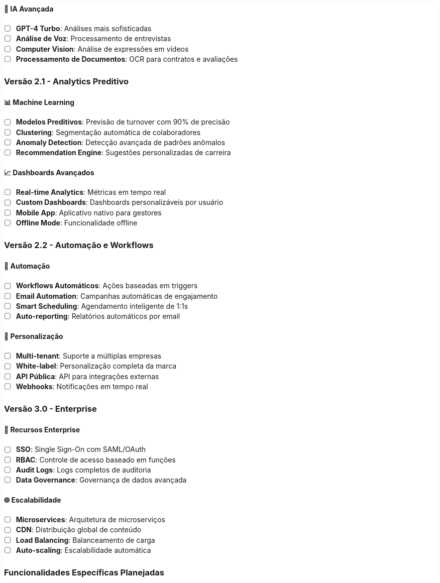 #### 🤖 IA Avançada
- [ ] **GPT-4 Turbo**: Análises mais sofisticadas
- [ ] **Análise de Voz**: Processamento de entrevistas
- [ ] **Computer Vision**: Análise de expressões em vídeos
- [ ] **Processamento de Documentos**: OCR para contratos e avaliações

### Versão 2.1 - Analytics Preditivo

#### 📊 Machine Learning
- [ ] **Modelos Preditivos**: Previsão de turnover com 90% de precisão
- [ ] **Clustering**: Segmentação automática de colaboradores
- [ ] **Anomaly Detection**: Detecção avançada de padrões anômalos
- [ ] **Recommendation Engine**: Sugestões personalizadas de carreira

#### 📈 Dashboards Avançados
- [ ] **Real-time Analytics**: Métricas em tempo real
- [ ] **Custom Dashboards**: Dashboards personalizáveis por usuário
- [ ] **Mobile App**: Aplicativo nativo para gestores
- [ ] **Offline Mode**: Funcionalidade offline

### Versão 2.2 - Automação e Workflows

#### 🔄 Automação
- [ ] **Workflows Automáticos**: Ações baseadas em triggers
- [ ] **Email Automation**: Campanhas automáticas de engajamento
- [ ] **Smart Scheduling**: Agendamento inteligente de 1:1s
- [ ] **Auto-reporting**: Relatórios automáticos por email

#### 🎯 Personalização
- [ ] **Multi-tenant**: Suporte a múltiplas empresas
- [ ] **White-label**: Personalização completa da marca
- [ ] **API Pública**: API para integrações externas
- [ ] **Webhooks**: Notificações em tempo real

### Versão 3.0 - Enterprise

#### 🏢 Recursos Enterprise
- [ ] **SSO**: Single Sign-On com SAML/OAuth
- [ ] **RBAC**: Controle de acesso baseado em funções
- [ ] **Audit Logs**: Logs completos de auditoria
- [ ] **Data Governance**: Governança de dados avançada

#### 🌐 Escalabilidade
- [ ] **Microservices**: Arquitetura de microserviços
- [ ] **CDN**: Distribuição global de conteúdo
- [ ] **Load Balancing**: Balanceamento de carga
- [ ] **Auto-scaling**: Escalabilidade automática

### Funcionalidades Específicas Planejadas
